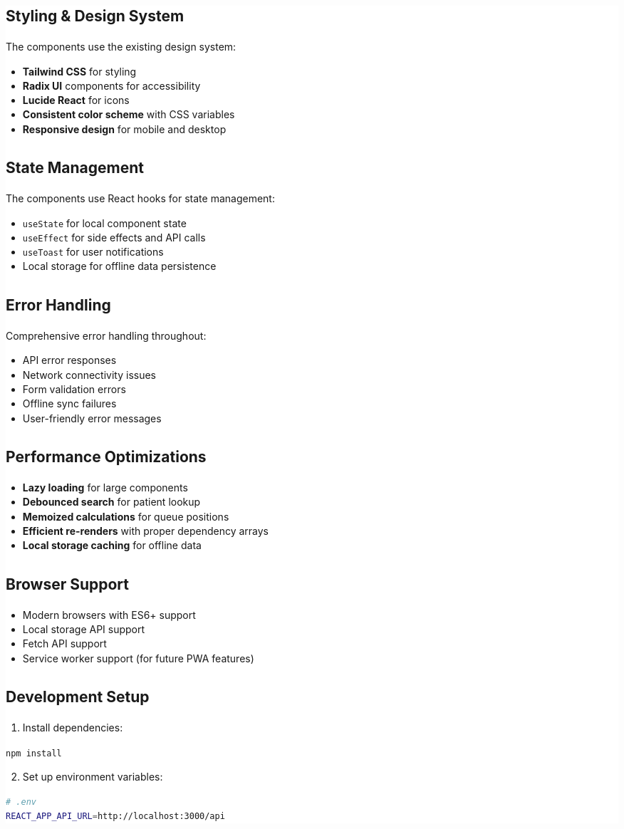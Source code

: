 ## Styling & Design System

The components use the existing design system:

- **Tailwind CSS** for styling
- **Radix UI** components for accessibility
- **Lucide React** for icons
- **Consistent color scheme** with CSS variables
- **Responsive design** for mobile and desktop

## State Management

The components use React hooks for state management:

- `useState` for local component state
- `useEffect` for side effects and API calls
- `useToast` for user notifications
- Local storage for offline data persistence

## Error Handling

Comprehensive error handling throughout:

- API error responses
- Network connectivity issues
- Form validation errors
- Offline sync failures
- User-friendly error messages

## Performance Optimizations

- **Lazy loading** for large components
- **Debounced search** for patient lookup
- **Memoized calculations** for queue positions
- **Efficient re-renders** with proper dependency arrays
- **Local storage caching** for offline data

## Browser Support

- Modern browsers with ES6+ support
- Local storage API support
- Fetch API support
- Service worker support (for future PWA features)

## Development Setup

1. Install dependencies:
```bash
npm install
```

2. Set up environment variables:
```bash
# .env
REACT_APP_API_URL=http://localhost:3000/api
```
